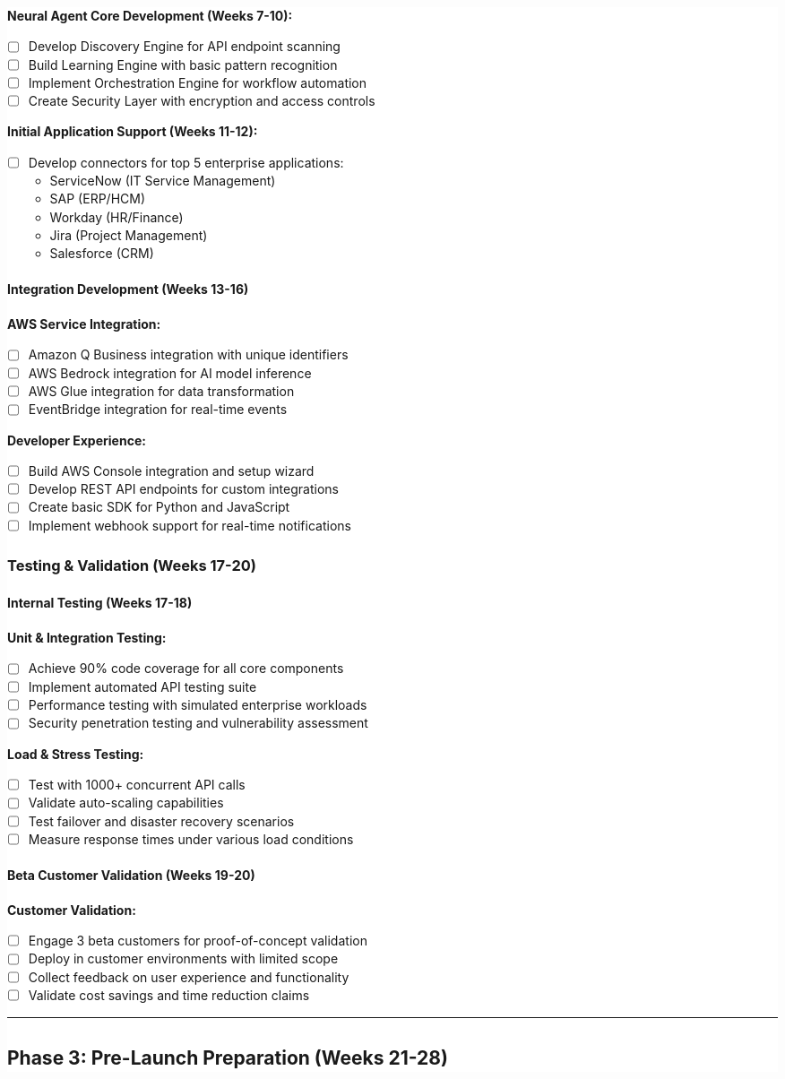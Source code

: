 **Neural Agent Core Development (Weeks 7-10):**
- [ ] Develop Discovery Engine for API endpoint scanning
- [ ] Build Learning Engine with basic pattern recognition
- [ ] Implement Orchestration Engine for workflow automation
- [ ] Create Security Layer with encryption and access controls

**Initial Application Support (Weeks 11-12):**
- [ ] Develop connectors for top 5 enterprise applications:
  - ServiceNow (IT Service Management)
  - SAP (ERP/HCM)
  - Workday (HR/Finance)
  - Jira (Project Management)
  - Salesforce (CRM)

#### Integration Development (Weeks 13-16)

**AWS Service Integration:**
- [ ] Amazon Q Business integration with unique identifiers
- [ ] AWS Bedrock integration for AI model inference
- [ ] AWS Glue integration for data transformation
- [ ] EventBridge integration for real-time events

**Developer Experience:**
- [ ] Build AWS Console integration and setup wizard
- [ ] Develop REST API endpoints for custom integrations
- [ ] Create basic SDK for Python and JavaScript
- [ ] Implement webhook support for real-time notifications

### Testing & Validation (Weeks 17-20)

#### Internal Testing (Weeks 17-18)
**Unit & Integration Testing:**
- [ ] Achieve 90% code coverage for all core components
- [ ] Implement automated API testing suite
- [ ] Performance testing with simulated enterprise workloads
- [ ] Security penetration testing and vulnerability assessment

**Load & Stress Testing:**
- [ ] Test with 1000+ concurrent API calls
- [ ] Validate auto-scaling capabilities
- [ ] Test failover and disaster recovery scenarios
- [ ] Measure response times under various load conditions

#### Beta Customer Validation (Weeks 19-20)
**Customer Validation:**
- [ ] Engage 3 beta customers for proof-of-concept validation
- [ ] Deploy in customer environments with limited scope
- [ ] Collect feedback on user experience and functionality
- [ ] Validate cost savings and time reduction claims

---

## Phase 3: Pre-Launch Preparation (Weeks 21-28)
